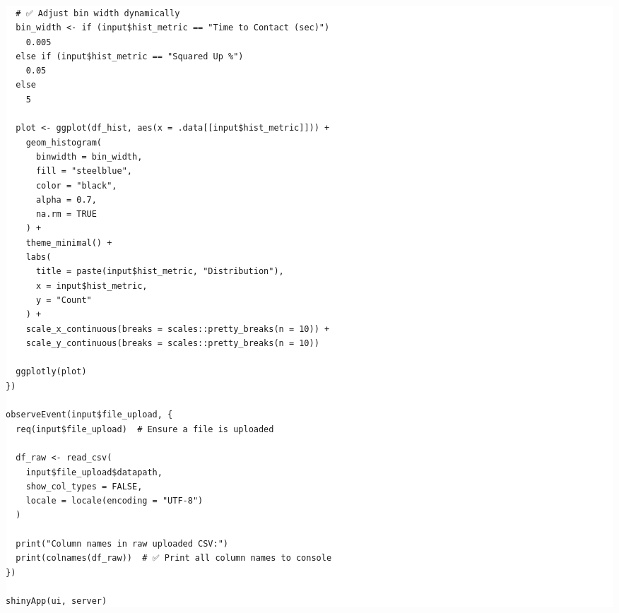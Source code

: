       # ✅ Adjust bin width dynamically
      bin_width <- if (input$hist_metric == "Time to Contact (sec)")
        0.005
      else if (input$hist_metric == "Squared Up %")
        0.05
      else
        5
      
      plot <- ggplot(df_hist, aes(x = .data[[input$hist_metric]])) +
        geom_histogram(
          binwidth = bin_width,
          fill = "steelblue",
          color = "black",
          alpha = 0.7,
          na.rm = TRUE
        ) +
        theme_minimal() +
        labs(
          title = paste(input$hist_metric, "Distribution"),
          x = input$hist_metric,
          y = "Count"
        ) +
        scale_x_continuous(breaks = scales::pretty_breaks(n = 10)) +
        scale_y_continuous(breaks = scales::pretty_breaks(n = 10))
      
      ggplotly(plot)
    })
    
    observeEvent(input$file_upload, {
      req(input$file_upload)  # Ensure a file is uploaded
      
      df_raw <- read_csv(
        input$file_upload$datapath,
        show_col_types = FALSE,
        locale = locale(encoding = "UTF-8")
      )
      
      print("Column names in raw uploaded CSV:")
      print(colnames(df_raw))  # ✅ Print all column names to console
    })
    
    shinyApp(ui, server)
